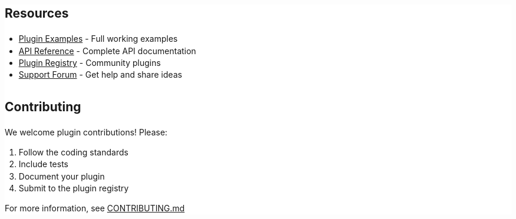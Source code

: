 ## Resources

- [Plugin Examples](/examples/plugins/) - Full working examples
- [API Reference](/docs/api/plugin/) - Complete API documentation
- [Plugin Registry](https://github.com/btassone/obtura-plugins) - Community plugins
- [Support Forum](https://forum.obtura.dev) - Get help and share ideas

## Contributing

We welcome plugin contributions! Please:

1. Follow the coding standards
2. Include tests
3. Document your plugin
4. Submit to the plugin registry

For more information, see [CONTRIBUTING.md](/CONTRIBUTING.md)